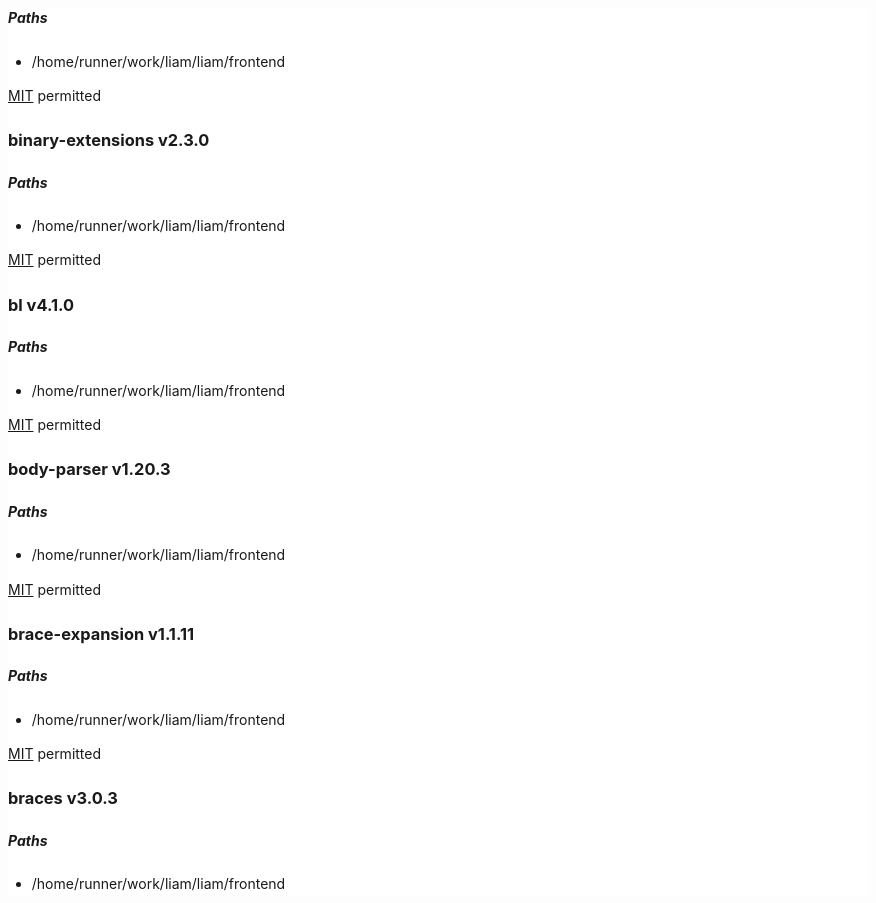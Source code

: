 ##### Paths
* /home/runner/work/liam/liam/frontend

<a href="http://opensource.org/licenses/mit-license">MIT</a> permitted



<a name="binary-extensions"></a>
### binary-extensions v2.3.0
#### 

##### Paths
* /home/runner/work/liam/liam/frontend

<a href="http://opensource.org/licenses/mit-license">MIT</a> permitted



<a name="bl"></a>
### bl v4.1.0
#### 

##### Paths
* /home/runner/work/liam/liam/frontend

<a href="http://opensource.org/licenses/mit-license">MIT</a> permitted



<a name="body-parser"></a>
### body-parser v1.20.3
#### 

##### Paths
* /home/runner/work/liam/liam/frontend

<a href="http://opensource.org/licenses/mit-license">MIT</a> permitted



<a name="brace-expansion"></a>
### brace-expansion v1.1.11
#### 

##### Paths
* /home/runner/work/liam/liam/frontend

<a href="http://opensource.org/licenses/mit-license">MIT</a> permitted



<a name="braces"></a>
### braces v3.0.3
#### 

##### Paths
* /home/runner/work/liam/liam/frontend
